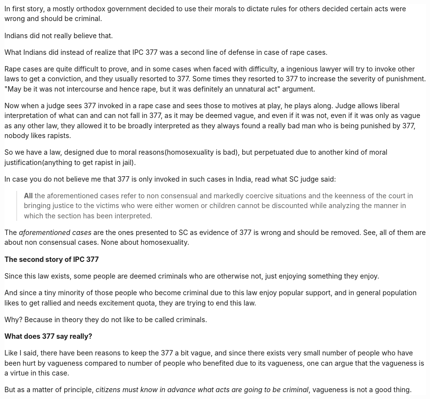 In first story, a mostly orthodox government decided to use their morals
to dictate rules for others decided certain acts were wrong and should
be criminal.

Indians did not really believe that.

What Indians did instead of realize that IPC 377 was a second line of
defense in case of rape cases.

Rape cases are quite difficult to prove, and in some cases when faced
with difficulty, a ingenious lawyer will try to invoke other laws to get
a conviction, and they usually resorted to 377. Some times they resorted
to 377 to increase the severity of punishment. "May be it was not
intercourse and hence rape, but it was definitely an unnatural act"
argument. 

Now when a judge sees 377 invoked in a rape case and sees those to
motives at play, he plays along. Judge allows liberal interpretation of
what can and can not fall in 377, as it may be deemed vague, and even if
it was not, even if it was only as vague as any other law, they allowed
it to be broadly interpreted as they always found a really bad man who
is being punished by 377, nobody likes rapists.

So we have a law, designed due to moral reasons(homosexuality is bad),
but perpetuated due to another kind of moral justification(anything to
get rapist in jail).

In case you do not believe me that 377 is only invoked in such cases in
India, read what SC judge said:

> **All** the aforementioned cases refer to non consensual and markedly
> coercive situations and the keenness of the court in bringing justice
> to the victims who were either women or children cannot be discounted
> while analyzing the manner in which the section has been interpreted.

The *aforementioned cases* are the ones presented to SC as evidence of
377 is wrong and should be removed. See, all of them are about non
consensual cases. None about homosexuality.

**The second story of IPC 377**

Since this law exists, some people are deemed criminals who are
otherwise not, just enjoying something they enjoy.

And since a tiny minority of those people who become criminal due to
this law enjoy popular support, and in general population likes to get
rallied and needs excitement quota, they are trying to end this law.

Why? Because in theory they do not like to be called criminals.

**What does 377 say really?**

Like I said, there have been reasons to keep the 377 a bit vague, and
since there exists very small number of people who have been hurt by
vagueness compared to number of people who benefited due to its
vagueness, one can argue that the vagueness is a virtue in this case.

But as a matter of principle, *citizens must know in advance what acts
are going to be criminal*, vagueness is not a good thing.
